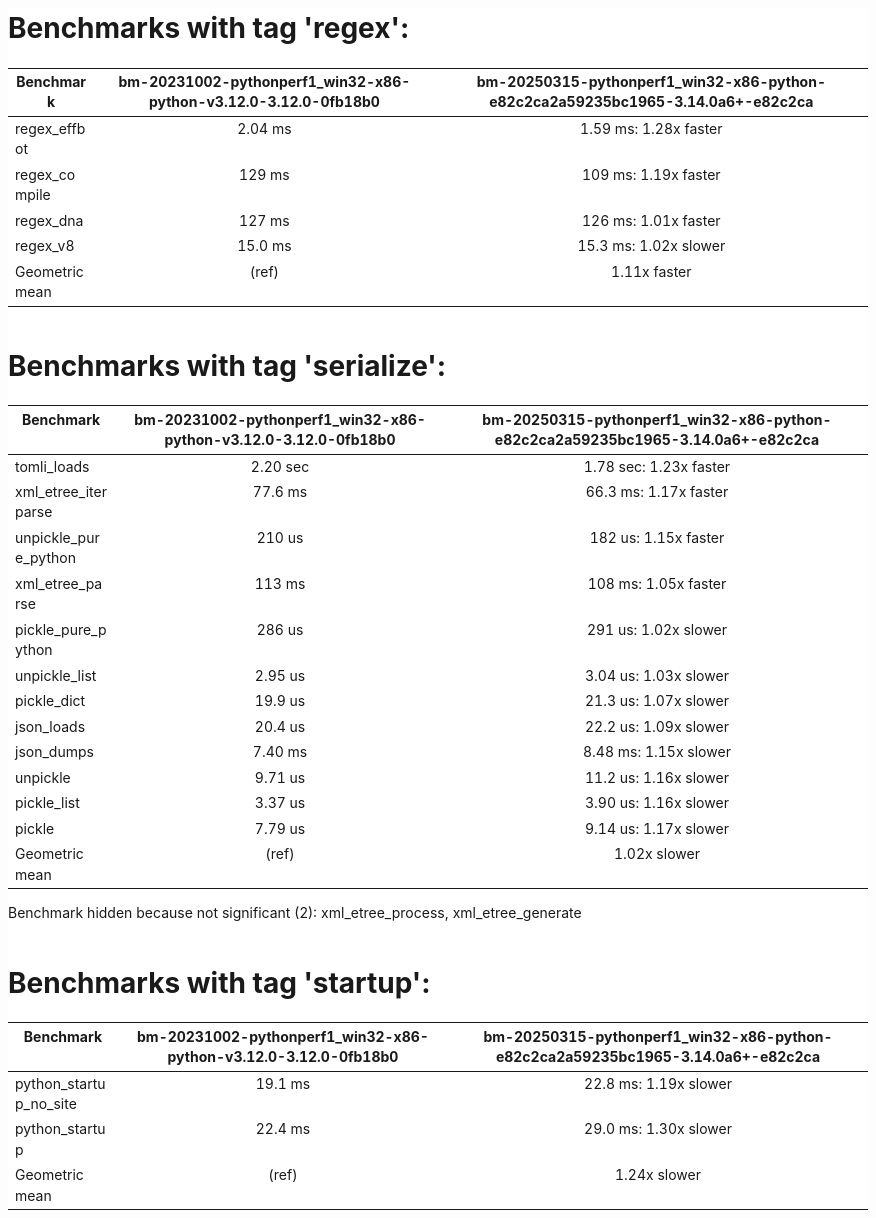 Benchmarks with tag 'regex':
============================

| Benchmark      | bm-20231002-pythonperf1_win32-x86-python-v3.12.0-3.12.0-0fb18b0 | bm-20250315-pythonperf1_win32-x86-python-e82c2ca2a59235bc1965-3.14.0a6+-e82c2ca |
|----------------|:---------------------------------------------------------------:|:-------------------------------------------------------------------------------:|
| regex_effbot   | 2.04 ms                                                         | 1.59 ms: 1.28x faster                                                           |
| regex_compile  | 129 ms                                                          | 109 ms: 1.19x faster                                                            |
| regex_dna      | 127 ms                                                          | 126 ms: 1.01x faster                                                            |
| regex_v8       | 15.0 ms                                                         | 15.3 ms: 1.02x slower                                                           |
| Geometric mean | (ref)                                                           | 1.11x faster                                                                    |

Benchmarks with tag 'serialize':
================================

| Benchmark            | bm-20231002-pythonperf1_win32-x86-python-v3.12.0-3.12.0-0fb18b0 | bm-20250315-pythonperf1_win32-x86-python-e82c2ca2a59235bc1965-3.14.0a6+-e82c2ca |
|----------------------|:---------------------------------------------------------------:|:-------------------------------------------------------------------------------:|
| tomli_loads          | 2.20 sec                                                        | 1.78 sec: 1.23x faster                                                          |
| xml_etree_iterparse  | 77.6 ms                                                         | 66.3 ms: 1.17x faster                                                           |
| unpickle_pure_python | 210 us                                                          | 182 us: 1.15x faster                                                            |
| xml_etree_parse      | 113 ms                                                          | 108 ms: 1.05x faster                                                            |
| pickle_pure_python   | 286 us                                                          | 291 us: 1.02x slower                                                            |
| unpickle_list        | 2.95 us                                                         | 3.04 us: 1.03x slower                                                           |
| pickle_dict          | 19.9 us                                                         | 21.3 us: 1.07x slower                                                           |
| json_loads           | 20.4 us                                                         | 22.2 us: 1.09x slower                                                           |
| json_dumps           | 7.40 ms                                                         | 8.48 ms: 1.15x slower                                                           |
| unpickle             | 9.71 us                                                         | 11.2 us: 1.16x slower                                                           |
| pickle_list          | 3.37 us                                                         | 3.90 us: 1.16x slower                                                           |
| pickle               | 7.79 us                                                         | 9.14 us: 1.17x slower                                                           |
| Geometric mean       | (ref)                                                           | 1.02x slower                                                                    |

Benchmark hidden because not significant (2): xml_etree_process, xml_etree_generate

Benchmarks with tag 'startup':
==============================

| Benchmark              | bm-20231002-pythonperf1_win32-x86-python-v3.12.0-3.12.0-0fb18b0 | bm-20250315-pythonperf1_win32-x86-python-e82c2ca2a59235bc1965-3.14.0a6+-e82c2ca |
|------------------------|:---------------------------------------------------------------:|:-------------------------------------------------------------------------------:|
| python_startup_no_site | 19.1 ms                                                         | 22.8 ms: 1.19x slower                                                           |
| python_startup         | 22.4 ms                                                         | 29.0 ms: 1.30x slower                                                           |
| Geometric mean         | (ref)                                                           | 1.24x slower                                                                    |
